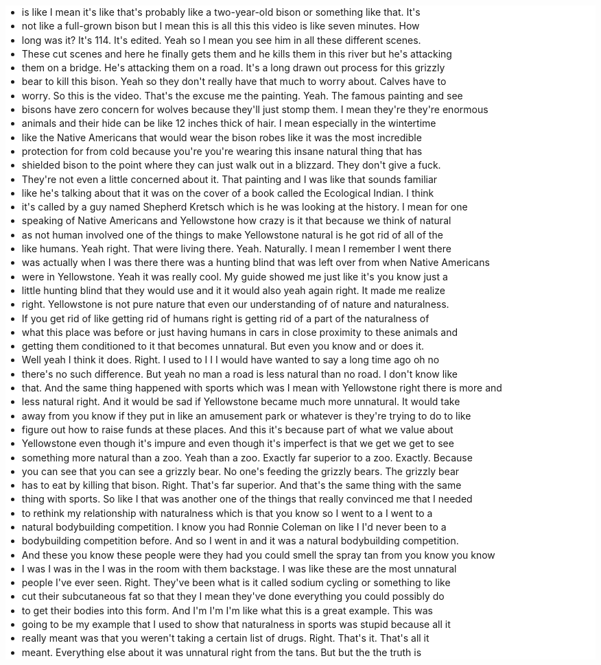 *  is like I mean it's like that's probably like a two-year-old bison or something like that. It's
*  not like a full-grown bison but I mean this is all this this video is like seven minutes. How
*  long was it? It's 114. It's edited. Yeah so I mean you see him in all these different scenes.
*  These cut scenes and here he finally gets them and he kills them in this river but he's attacking
*  them on a bridge. He's attacking them on a road. It's a long drawn out process for this grizzly
*  bear to kill this bison. Yeah so they don't really have that much to worry about. Calves have to
*  worry. So this is the video. That's the excuse me the painting. Yeah. The famous painting and see
*  bisons have zero concern for wolves because they'll just stomp them. I mean they're they're enormous
*  animals and their hide can be like 12 inches thick of hair. I mean especially in the wintertime
*  like the Native Americans that would wear the bison robes like it was the most incredible
*  protection for from cold because you're you're wearing this insane natural thing that has
*  shielded bison to the point where they can just walk out in a blizzard. They don't give a fuck.
*  They're not even a little concerned about it. That painting and I was like that sounds familiar
*  like he's talking about that it was on the cover of a book called the Ecological Indian. I think
*  it's called by a guy named Shepherd Kretsch which is he was looking at the history. I mean for one
*  speaking of Native Americans and Yellowstone how crazy is it that because we think of natural
*  as not human involved one of the things to make Yellowstone natural is he got rid of all of the
*  like humans. Yeah right. That were living there. Yeah. Naturally. I mean I remember I went there
*  was actually when I was there there was a hunting blind that was left over from when Native Americans
*  were in Yellowstone. Yeah it was really cool. My guide showed me just like it's you know just a
*  little hunting blind that they would use and it it would also yeah again right. It made me realize
*  right. Yellowstone is not pure nature that even our understanding of of nature and naturalness.
*  If you get rid of like getting rid of humans right is getting rid of a part of the naturalness of
*  what this place was before or just having humans in cars in close proximity to these animals and
*  getting them conditioned to it that becomes unnatural. But even you know and or does it.
*  Well yeah I think it does. Right. I used to I I I would have wanted to say a long time ago oh no
*  there's no such difference. But yeah no man a road is less natural than no road. I don't know like
*  that. And the same thing happened with sports which was I mean with Yellowstone right there is more and
*  less natural right. And it would be sad if Yellowstone became much more unnatural. It would take
*  away from you know if they put in like an amusement park or whatever is they're trying to do to like
*  figure out how to raise funds at these places. And this it's because part of what we value about
*  Yellowstone even though it's impure and even though it's imperfect is that we get we get to see
*  something more natural than a zoo. Yeah than a zoo. Exactly far superior to a zoo. Exactly. Because
*  you can see that you can see a grizzly bear. No one's feeding the grizzly bears. The grizzly bear
*  has to eat by killing that bison. Right. That's far superior. And that's the same thing with the same
*  thing with sports. So like I that was another one of the things that really convinced me that I needed
*  to rethink my relationship with naturalness which is that you know so I went to a I went to a
*  natural bodybuilding competition. I know you had Ronnie Coleman on like I I'd never been to a
*  bodybuilding competition before. And so I went in and it was a natural bodybuilding competition.
*  And these you know these people were they had you could smell the spray tan from you know you know
*  I was I was in the I was in the room with them backstage. I was like these are the most unnatural
*  people I've ever seen. Right. They've been what is it called sodium cycling or something to like
*  cut their subcutaneous fat so that they I mean they've done everything you could possibly do
*  to get their bodies into this form. And I'm I'm I'm like what this is a great example. This was
*  going to be my example that I used to show that naturalness in sports was stupid because all it
*  really meant was that you weren't taking a certain list of drugs. Right. That's it. That's all it
*  meant. Everything else about it was unnatural right from the tans. But but the the truth is